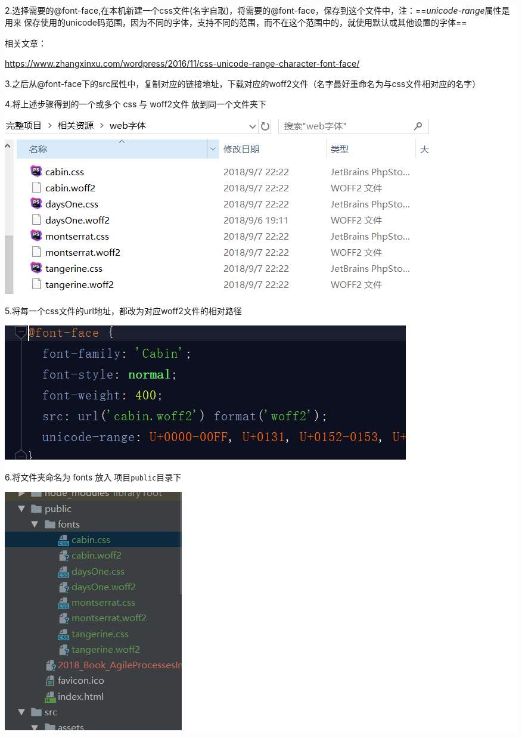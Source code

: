 2.选择需要的@font-face,在本机新建一个css文件(名字自取)，将需要的@font-face，保存到这个文件中，注：==*unicode-range*属性是用来 保存使用的unicode码范围，因为不同的字体，支持不同的范围，而不在这个范围中的，就使用默认或其他设置的字体==

相关文章：

https://www.zhangxinxu.com/wordpress/2016/11/css-unicode-range-character-font-face/

3.之后从@font-face下的src属性中，复制对应的链接地址，下载对应的woff2文件（名字最好重命名为与css文件相对应的名字）

4.将上述步骤得到的一个或多个 css 与 woff2文件 放到同一个文件夹下

![7](./img/7.png)

5.将每一个css文件的url地址，都改为对应woff2文件的相对路径

![8](./img/8.png)

6.将文件夹命名为 fonts 放入 项目`public`目录下

![9](./img/9.png)
